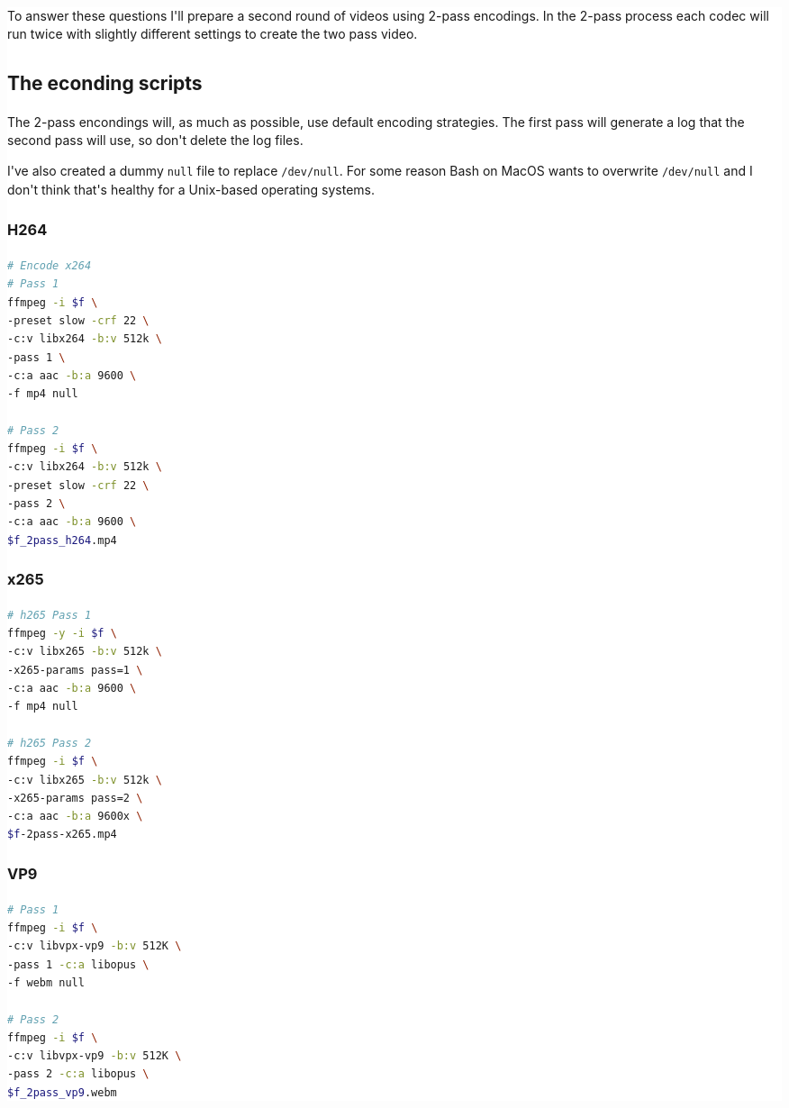 To answer these questions I'll prepare a second round of videos using 2-pass encodings. In the 2-pass process each codec will run twice with slightly different settings to create the two pass video.

## The econding scripts

The 2-pass encondings will, as much as possible, use default encoding strategies. The first pass will generate a log that the second pass will use, so don't delete the log files.

I've also created a dummy `null` file to replace `/dev/null`. For some reason Bash on MacOS wants to overwrite `/dev/null` and I don't think that's healthy for a Unix-based operating systems.

### H264

```bash
# Encode x264
# Pass 1
ffmpeg -i $f \
-preset slow -crf 22 \
-c:v libx264 -b:v 512k \
-pass 1 \
-c:a aac -b:a 9600 \
-f mp4 null

# Pass 2
ffmpeg -i $f \
-c:v libx264 -b:v 512k \
-preset slow -crf 22 \
-pass 2 \
-c:a aac -b:a 9600 \
$f_2pass_h264.mp4
```

### x265

```bash
# h265 Pass 1
ffmpeg -y -i $f \
-c:v libx265 -b:v 512k \
-x265-params pass=1 \
-c:a aac -b:a 9600 \
-f mp4 null

# h265 Pass 2
ffmpeg -i $f \
-c:v libx265 -b:v 512k \
-x265-params pass=2 \
-c:a aac -b:a 9600x \
$f-2pass-x265.mp4
```

### VP9

```bash
# Pass 1
ffmpeg -i $f \
-c:v libvpx-vp9 -b:v 512K \
-pass 1 -c:a libopus \
-f webm null

# Pass 2
ffmpeg -i $f \
-c:v libvpx-vp9 -b:v 512K \
-pass 2 -c:a libopus \
$f_2pass_vp9.webm
```
